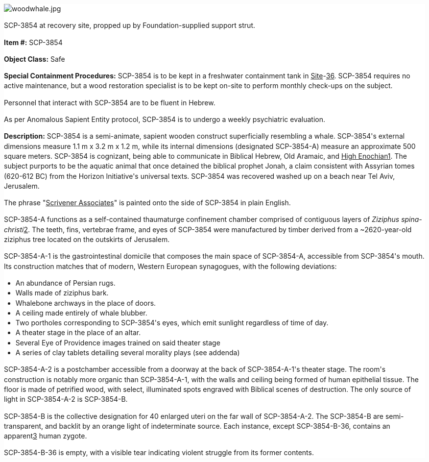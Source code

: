 ![woodwhale.jpg](http://scp-wiki.wdfiles.com/local--files/scp-3854/woodwhale.jpg)

SCP-3854 at recovery site, propped up by Foundation-supplied support strut.

**Item #:** SCP-3854

**Object Class:** Safe

**Special Containment Procedures:** SCP-3854 is to be kept in a freshwater containment tank in [Site](/scp-089)\-[36](/scp-3615). SCP-3854 requires no active maintenance, but a wood restoration specialist is to be kept on-site to perform monthly check-ups on the subject.

Personnel that interact with SCP-3854 are to be fluent in Hebrew.

As per Anomalous Sapient Entity protocol, SCP-3854 is to undergo a weekly psychiatric evaluation.

**Description:** SCP-3854 is a semi-animate, sapient wooden construct superficially resembling a whale. SCP-3854's external dimensions measure 1.1 m x 3.2 m x 1.2 m, while its internal dimensions (designated SCP-3854-A) measure an approximate 500 square meters. SCP-3854 is cognizant, being able to communicate in Biblical Hebrew, Old Aramaic, and [High Enochian](/scp-2696-attached-documentation)[1](javascript:;). The subject purports to be the aquatic animal that once detained the biblical prophet Jonah, a claim consistent with Assyrian tomes (620-612 BC) from the Horizon Initiative's universal texts. SCP-3854 was recovered washed up on a beach near Tel Aviv, Jerusalem.

The phrase "[Scrivener Associates](/scp-3672)" is painted onto the side of SCP-3854 in plain English.

SCP-3854-A functions as a self-contained thaumaturge confinement chamber comprised of contiguous layers of _Ziziphus spina-christi_[2](javascript:;). The teeth, fins, vertebrae frame, and eyes of SCP-3854 were manufactured by timber derived from a ~2620-year-old ziziphus tree located on the outskirts of Jerusalem.

SCP-3854-A-1 is the gastrointestinal domicile that composes the main space of SCP-3854-A, accessible from SCP-3854's mouth. Its construction matches that of modern, Western European synagogues, with the following deviations:

*   An abundance of Persian rugs.
*   Walls made of ziziphus bark.
*   Whalebone archways in the place of doors.
*   A ceiling made entirely of whale blubber.
*   Two portholes corresponding to SCP-3854's eyes, which emit sunlight regardless of time of day.
*   A theater stage in the place of an altar.
*   Several Eye of Providence images trained on said theater stage
*   A series of clay tablets detailing several morality plays (see addenda)

SCP-3854-A-2 is a postchamber accessible from a doorway at the back of SCP-3854-A-1's theater stage. The room's construction is notably more organic than SCP-3854-A-1, with the walls and ceiling being formed of human epithelial tissue. The floor is made of petrified wood, with select, illuminated spots engraved with Biblical scenes of destruction. The only source of light in SCP-3854-A-2 is SCP-3854-B.

SCP-3854-B is the collective designation for 40 enlarged uteri on the far wall of SCP-3854-A-2. The SCP-3854-B are semi-transparent, and backlit by an orange light of indeterminate source. Each instance, except SCP-3854-B-36, contains an apparent[3](javascript:;) human zygote.

SCP-3854-B-36 is empty, with a visible tear indicating violent struggle from its former contents.
